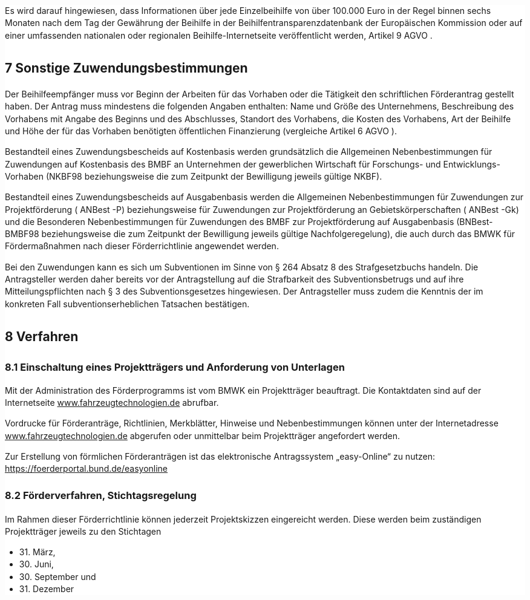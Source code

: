 

Es wird darauf hingewiesen, dass Informationen über jede Einzelbeihilfe von über 100.000 Euro in der Regel binnen sechs Monaten nach dem Tag der Gewährung der Beihilfe in der Beihilfentransparenzdatenbank der Europäischen Kommission oder auf einer umfassenden nationalen oder regionalen Beihilfe-Internetseite veröffentlicht werden, Artikel 9  AGVO  . 

##  7 Sonstige Zuwendungsbestimmungen 

Der Beihilfeempfänger muss vor Beginn der Arbeiten für das Vorhaben oder die Tätigkeit den schriftlichen Förderantrag gestellt haben. Der Antrag muss mindestens die folgenden Angaben enthalten: Name und Größe des Unternehmens, Beschreibung des Vorhabens mit Angabe des Beginns und des Abschlusses, Standort des Vorhabens, die Kosten des Vorhabens, Art der Beihilfe und Höhe der für das Vorhaben benötigten öffentlichen Finanzierung (vergleiche Artikel 6  AGVO  ). 

Bestandteil eines Zuwendungsbescheids auf Kostenbasis werden grundsätzlich die Allgemeinen Nebenbestimmungen für Zuwendungen auf Kostenbasis des  BMBF  an Unternehmen der gewerblichen Wirtschaft für Forschungs- und Entwicklungs-Vorhaben (NKBF98 beziehungsweise die zum Zeitpunkt der Bewilligung jeweils gültige NKBF). 

Bestandteil eines Zuwendungsbescheids auf Ausgabenbasis werden die Allgemeinen Nebenbestimmungen für Zuwendungen zur Projektförderung (  ANBest  -P) beziehungsweise für Zuwendungen zur Projektförderung an Gebietskörperschaften (  ANBest  -Gk) und die Besonderen Nebenbestimmungen für Zuwendungen des  BMBF  zur Projektförderung auf Ausgabenbasis (BNBest-BMBF98 beziehungsweise die zum Zeitpunkt der Bewilligung jeweils gültige Nachfolgeregelung), die auch durch das  BMWK  für Fördermaßnahmen nach dieser Förderrichtlinie angewendet werden. 

Bei den Zuwendungen kann es sich um Subventionen im Sinne von § 264 Absatz 8 des Strafgesetzbuchs handeln. Die Antragsteller werden daher bereits vor der Antragstellung auf die Strafbarkeit des Subventionsbetrugs und auf ihre Mitteilungspflichten nach § 3 des Subventionsgesetzes hingewiesen. Der Antragsteller muss zudem die Kenntnis der im konkreten Fall subventionserheblichen Tatsachen bestätigen. 

##  8 Verfahren 

###  8.1 Einschaltung eines Projektträgers und Anforderung von Unterlagen 

Mit der Administration des Förderprogramms ist vom  BMWK  ein Projektträger beauftragt. Die Kontaktdaten sind auf der Internetseite www.fahrzeugtechnologien.de abrufbar. 

Vordrucke für Förderanträge, Richtlinien, Merkblätter, Hinweise und Nebenbestimmungen können unter der Internetadresse www.fahrzeugtechnologien.de abgerufen oder unmittelbar beim Projektträger angefordert werden. 

Zur Erstellung von förmlichen Förderanträgen ist das elektronische Antragssystem „easy-Online“ zu nutzen: https://foerderportal.bund.de/easyonline 

###  8.2 Förderverfahren, Stichtagsregelung 

Im Rahmen dieser Förderrichtlinie können jederzeit Projektskizzen eingereicht werden. Diese werden beim zuständigen Projektträger jeweils zu den Stichtagen 

  * 31\. März, 
  * 30\. Juni, 
  * 30\. September und 
  * 31\. Dezember 
